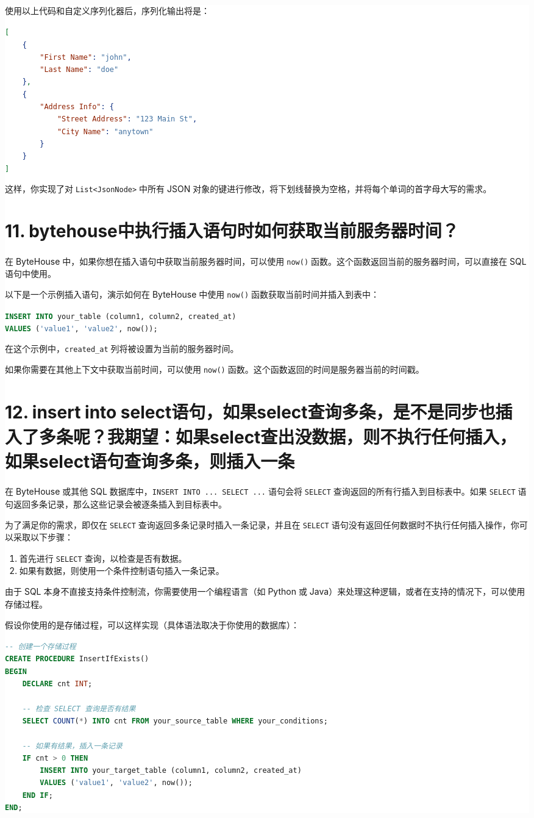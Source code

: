 使用以上代码和自定义序列化器后，序列化输出将是：

```json
[
    {
        "First Name": "john",
        "Last Name": "doe"
    },
    {
        "Address Info": {
            "Street Address": "123 Main St",
            "City Name": "anytown"
        }
    }
]
```

这样，你实现了对 `List<JsonNode>` 中所有 JSON 对象的键进行修改，将下划线替换为空格，并将每个单词的首字母大写的需求。


# 11. bytehouse中执行插入语句时如何获取当前服务器时间？
在 ByteHouse 中，如果你想在插入语句中获取当前服务器时间，可以使用 `now()` 函数。这个函数返回当前的服务器时间，可以直接在 SQL 语句中使用。

以下是一个示例插入语句，演示如何在 ByteHouse 中使用 `now()` 函数获取当前时间并插入到表中：

```sql
INSERT INTO your_table (column1, column2, created_at)
VALUES ('value1', 'value2', now());
```

在这个示例中，`created_at` 列将被设置为当前的服务器时间。

如果你需要在其他上下文中获取当前时间，可以使用 `now()` 函数。这个函数返回的时间是服务器当前的时间戳。

# 12. insert into select语句，如果select查询多条，是不是同步也插入了多条呢？我期望：如果select查出没数据，则不执行任何插入，如果select语句查询多条，则插入一条
在 ByteHouse 或其他 SQL 数据库中，`INSERT INTO ... SELECT ...` 语句会将 `SELECT` 查询返回的所有行插入到目标表中。如果 `SELECT` 语句返回多条记录，那么这些记录会被逐条插入到目标表中。

为了满足你的需求，即仅在 `SELECT` 查询返回多条记录时插入一条记录，并且在 `SELECT` 语句没有返回任何数据时不执行任何插入操作，你可以采取以下步骤：

1. 首先进行 `SELECT` 查询，以检查是否有数据。
2. 如果有数据，则使用一个条件控制语句插入一条记录。

由于 SQL 本身不直接支持条件控制流，你需要使用一个编程语言（如 Python 或 Java）来处理这种逻辑，或者在支持的情况下，可以使用存储过程。

假设你使用的是存储过程，可以这样实现（具体语法取决于你使用的数据库）：

```sql
-- 创建一个存储过程
CREATE PROCEDURE InsertIfExists()
BEGIN
    DECLARE cnt INT;
    
    -- 检查 SELECT 查询是否有结果
    SELECT COUNT(*) INTO cnt FROM your_source_table WHERE your_conditions;
    
    -- 如果有结果，插入一条记录
    IF cnt > 0 THEN
        INSERT INTO your_target_table (column1, column2, created_at)
        VALUES ('value1', 'value2', now());
    END IF;
END;
```
